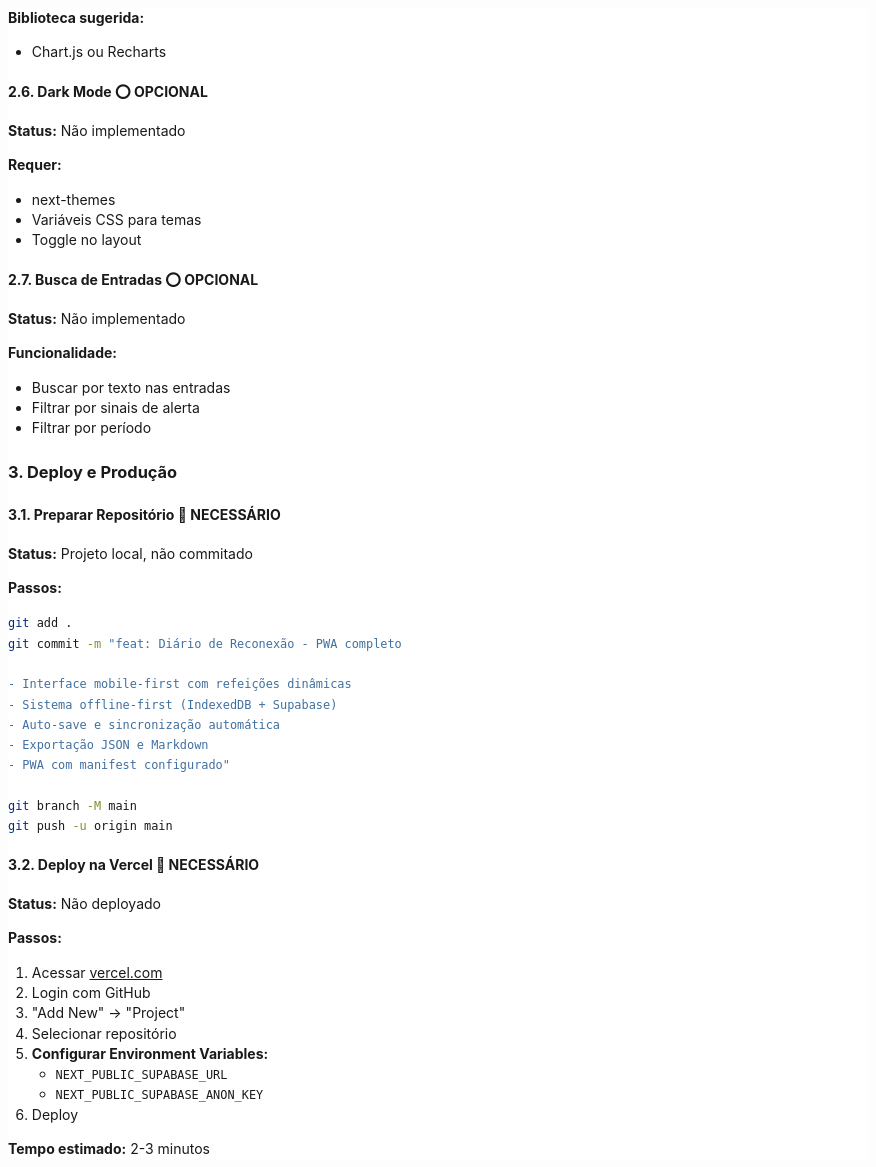 **Biblioteca sugerida:**
- Chart.js ou Recharts

#### 2.6. Dark Mode ⭕ OPCIONAL
**Status:** Não implementado

**Requer:**
- next-themes
- Variáveis CSS para temas
- Toggle no layout

#### 2.7. Busca de Entradas ⭕ OPCIONAL
**Status:** Não implementado

**Funcionalidade:**
- Buscar por texto nas entradas
- Filtrar por sinais de alerta
- Filtrar por período

### 3. Deploy e Produção

#### 3.1. Preparar Repositório 🔧 NECESSÁRIO
**Status:** Projeto local, não commitado

**Passos:**
```bash
git add .
git commit -m "feat: Diário de Reconexão - PWA completo

- Interface mobile-first com refeições dinâmicas
- Sistema offline-first (IndexedDB + Supabase)
- Auto-save e sincronização automática
- Exportação JSON e Markdown
- PWA com manifest configurado"

git branch -M main
git push -u origin main
```

#### 3.2. Deploy na Vercel 🔧 NECESSÁRIO
**Status:** Não deployado

**Passos:**
1. Acessar [vercel.com](https://vercel.com)
2. Login com GitHub
3. "Add New" → "Project"
4. Selecionar repositório
5. **Configurar Environment Variables:**
   - `NEXT_PUBLIC_SUPABASE_URL`
   - `NEXT_PUBLIC_SUPABASE_ANON_KEY`
6. Deploy

**Tempo estimado:** 2-3 minutos
